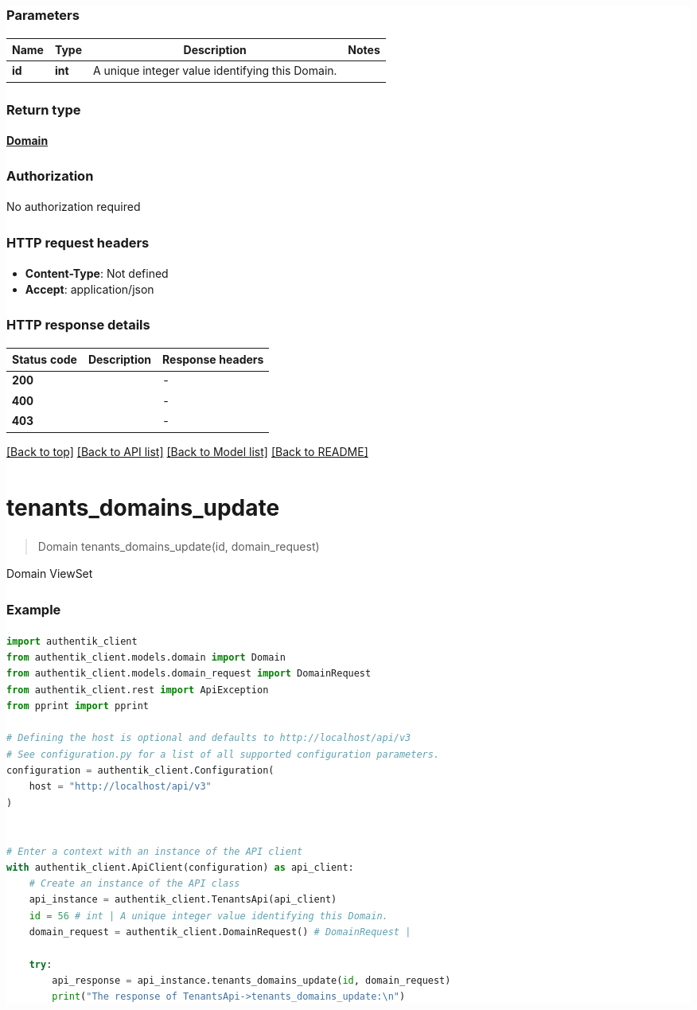 

### Parameters


Name | Type | Description  | Notes
------------- | ------------- | ------------- | -------------
 **id** | **int**| A unique integer value identifying this Domain. | 

### Return type

[**Domain**](Domain.md)

### Authorization

No authorization required

### HTTP request headers

 - **Content-Type**: Not defined
 - **Accept**: application/json

### HTTP response details

| Status code | Description | Response headers |
|-------------|-------------|------------------|
**200** |  |  -  |
**400** |  |  -  |
**403** |  |  -  |

[[Back to top]](#) [[Back to API list]](../README.md#documentation-for-api-endpoints) [[Back to Model list]](../README.md#documentation-for-models) [[Back to README]](../README.md)

# **tenants_domains_update**
> Domain tenants_domains_update(id, domain_request)



Domain ViewSet

### Example


```python
import authentik_client
from authentik_client.models.domain import Domain
from authentik_client.models.domain_request import DomainRequest
from authentik_client.rest import ApiException
from pprint import pprint

# Defining the host is optional and defaults to http://localhost/api/v3
# See configuration.py for a list of all supported configuration parameters.
configuration = authentik_client.Configuration(
    host = "http://localhost/api/v3"
)


# Enter a context with an instance of the API client
with authentik_client.ApiClient(configuration) as api_client:
    # Create an instance of the API class
    api_instance = authentik_client.TenantsApi(api_client)
    id = 56 # int | A unique integer value identifying this Domain.
    domain_request = authentik_client.DomainRequest() # DomainRequest | 

    try:
        api_response = api_instance.tenants_domains_update(id, domain_request)
        print("The response of TenantsApi->tenants_domains_update:\n")
```